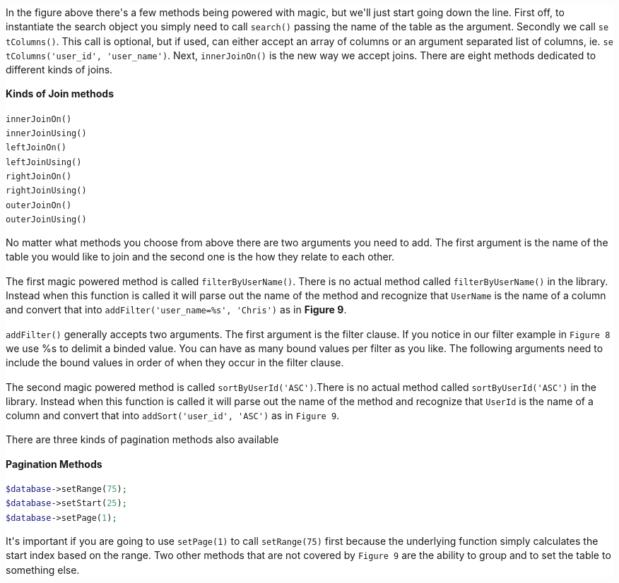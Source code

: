 In the figure above there's a few methods being powered with magic, but we'll
just start going down the line. First off, to instantiate the search object you
simply need to call `search()` passing the name of the table as the argument.
Secondly we call `setColumns()`. This call is optional, but if used, can either
accept an array of columns or an argument separated list of columns, ie.
`setColumns('user_id', 'user_name')`. Next, `innerJoinOn()` is the new way we
accept joins. There are eight methods dedicated to different kinds of joins.

**Kinds of Join methods**

```php
innerJoinOn()
innerJoinUsing()
leftJoinOn()
leftJoinUsing()
rightJoinOn()
rightJoinUsing()
outerJoinOn()
outerJoinUsing()
```

No matter what methods you choose from above there are two arguments you need
to add. The first argument is the name of the table you would like to join and
the second one is the how they relate to each other.

The first magic powered method is called `filterByUserName()`. There is no
actual method called `filterByUserName()` in the library. Instead when this
function is called it will parse out the name of the method and recognize that
`UserName` is the name of a column and convert that into
`addFilter('user_name=%s', 'Chris')` as in **Figure 9**.

`addFilter()` generally accepts two arguments. The first argument is the filter
clause. If you notice in our filter example in `Figure 8` we use %s to delimit
a binded value. You can have as many bound values per filter as you like. The
following arguments need to include the bound values in order of when they occur
in the filter clause.

The second magic powered method is called `sortByUserId('ASC')`.There is no
actual method called `sortByUserId('ASC')` in the library. Instead when this
function is called it will parse out the name of the method and recognize that
`UserId` is the name of a column and convert that into
`addSort('user_id', 'ASC')` as in `Figure 9`.

There are three kinds of pagination methods also available

**Pagination Methods**

```php
$database->setRange(75);
$database->setStart(25);
$database->setPage(1);
```

It's important if you are going to use `setPage(1)` to call `setRange(75)` first
because the underlying function simply calculates the start index based on the
range. Two other methods that are not covered by `Figure 9` are the ability to
group and to set the table to something else.
